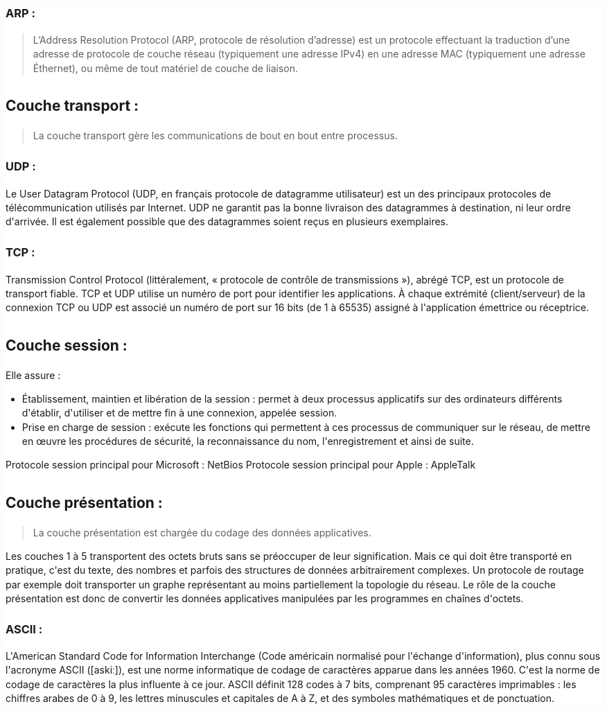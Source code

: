 ### ARP :
> L’Address Resolution Protocol (ARP, protocole de résolution d’adresse) est un protocole effectuant la traduction d’une adresse de protocole de couche réseau (typiquement une adresse IPv4) en une adresse MAC (typiquement une adresse Éthernet), ou même de tout matériel de couche de liaison.

## Couche transport :
>La couche transport gère les communications de bout en bout entre processus.

### UDP :
Le User Datagram Protocol (UDP, en français protocole de datagramme utilisateur) est un des principaux protocoles de télécommunication utilisés par Internet.
UDP ne garantit pas la bonne livraison des datagrammes à destination, ni leur ordre d'arrivée. Il est également possible que des datagrammes soient reçus en plusieurs exemplaires.

### TCP :
Transmission Control Protocol (littéralement, « protocole de contrôle de transmissions »), abrégé TCP, est un protocole de transport fiable.
TCP et UDP utilise un numéro de port pour identifier les applications. À chaque extrémité (client/serveur) de la connexion TCP ou UDP est associé un numéro de port sur 16 bits (de 1 à 65535) assigné à l'application
émettrice ou réceptrice.

## Couche session :
Elle assure :
- Établissement, maintien et libération de la session : permet à deux processus applicatifs sur des ordinateurs différents d'établir, d'utiliser et de mettre fin à une connexion, appelée session.
- Prise en charge de session : exécute les fonctions qui permettent à ces processus de communiquer sur le réseau, de mettre en œuvre les procédures de sécurité, la reconnaissance du nom, l'enregistrement et ainsi de suite.

Protocole session principal pour Microsoft : NetBios
Protocole session principal pour Apple : AppleTalk

## Couche présentation :
>La couche présentation est chargée du codage des données applicatives.

Les couches 1 à 5 transportent des octets bruts sans se préoccuper de leur signification. Mais ce qui doit être transporté en pratique, c'est du texte, des nombres et parfois des structures de données arbitrairement complexes. Un protocole de routage par exemple doit transporter un graphe représentant au moins
partiellement la topologie du réseau. Le rôle de la couche présentation est donc de convertir les données applicatives manipulées par les programmes en chaînes d'octets.

### ASCII :
L'American Standard Code for Information Interchange (Code américain normalisé pour l'échange d'information), plus connu sous l'acronyme ASCII ([askiː]), est une norme informatique de codage de caractères apparue dans les années 1960. C'est la norme de codage de caractères la plus influente à ce jour. ASCII définit 128 codes à 7 bits, comprenant 95 caractères imprimables : les chiffres arabes de 0 à 9, les
lettres minuscules et capitales de A à Z, et des symboles mathématiques et de ponctuation.
